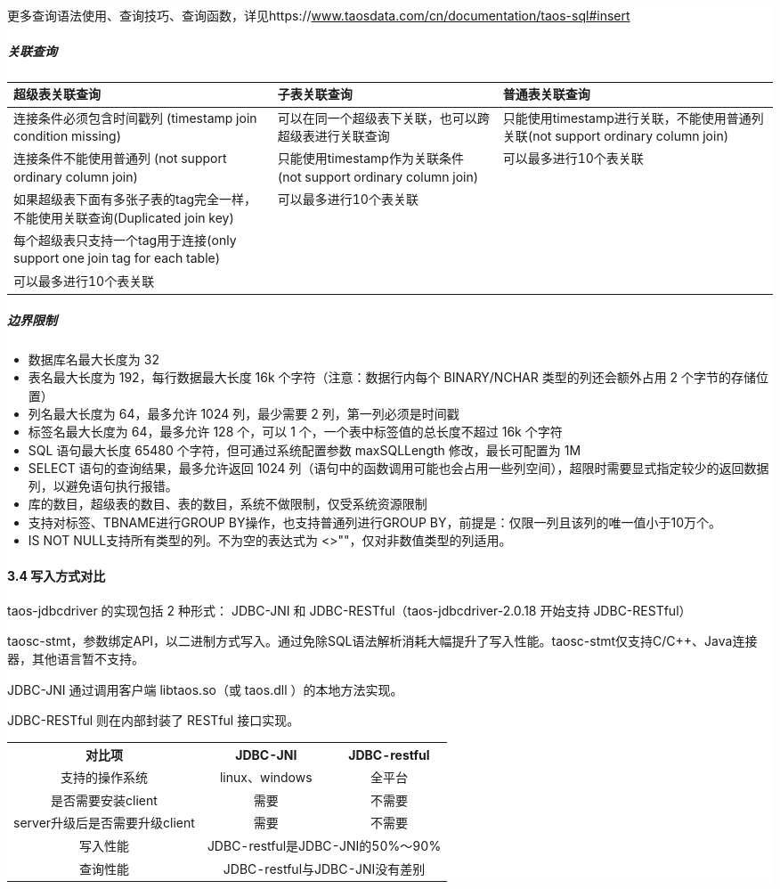 更多查询语法使用、查询技巧、查询函数，详见https://www.taosdata.com/cn/documentation/taos-sql#insert



##### 关联查询

| 超级表关联查询                                               | 子表关联查询                                                 | 普通表关联查询                                               |
| :----------------------------------------------------------- | :----------------------------------------------------------- | :----------------------------------------------------------- |
| 连接条件必须包含时间戳列                           (timestamp join condition missing) | 可以在同一个超级表下关联，也可以跨超级表进行关联查询         | 只能使用timestamp进行关联，不能使用普通列关联(not support ordinary column join) |
| 连接条件不能使用普通列                                          (not support ordinary column join) | 只能使用timestamp作为关联条件    (not support ordinary column join) | 可以最多进行10个表关联                                       |
| 如果超级表下面有多张子表的tag完全一样，不能使用关联查询(Duplicated join key) | 可以最多进行10个表关联                                       |                                                              |
| 每个超级表只支持一个tag用于连接(only support one join tag for each table) |                                                              |                                                              |
| 可以最多进行10个表关联                                       |                                                              |                                                              |



##### 边界限制

- 数据库名最大长度为 32
- 表名最大长度为 192，每行数据最大长度 16k 个字符（注意：数据行内每个 BINARY/NCHAR 类型的列还会额外占用 2 个字节的存储位置）
- 列名最大长度为 64，最多允许 1024 列，最少需要 2 列，第一列必须是时间戳
- 标签名最大长度为 64，最多允许 128 个，可以 1 个，一个表中标签值的总长度不超过 16k 个字符
- SQL 语句最大长度 65480 个字符，但可通过系统配置参数 maxSQLLength 修改，最长可配置为 1M
- SELECT 语句的查询结果，最多允许返回 1024 列（语句中的函数调用可能也会占用一些列空间），超限时需要显式指定较少的返回数据列，以避免语句执行报错。
- 库的数目，超级表的数目、表的数目，系统不做限制，仅受系统资源限制
- 支持对标签、TBNAME进行GROUP BY操作，也支持普通列进行GROUP BY，前提是：仅限一列且该列的唯一值小于10万个。
- IS NOT NULL支持所有类型的列。不为空的表达式为 <>""，仅对非数值类型的列适用。



#### 3.4 写入方式对比

taos-jdbcdriver 的实现包括 2 种形式： JDBC-JNI 和 JDBC-RESTful（taos-jdbcdriver-2.0.18 开始支持 JDBC-RESTful）

taosc-stmt，参数绑定API，以二进制方式写入。通过免除SQL语法解析消耗大幅提升了写入性能。taosc-stmt仅支持C/C++、Java连接器，其他语言暂不支持。

JDBC-JNI 通过调用客户端 libtaos.so（或 taos.dll ）的本地方法实现。

JDBC-RESTful 则在内部封装了 RESTful 接口实现。

<table >
<tr align="center"><th>对比项</th><th>JDBC-JNI</th><th>JDBC-restful</th></tr>
<tr align="center">
	<td>支持的操作系统</td>
	<td>linux、windows</td>
	<td>全平台</td>
</tr>
<tr align="center">
	<td>是否需要安装client</td>
	<td>需要</td>
	<td>不需要</td>
</tr>
<tr align="center">
	<td>server升级后是否需要升级client</td>
	<td>需要</td>
	<td>不需要</td>
</tr>
<tr align="center">
	<td>写入性能</td>
	<td colspan="2">JDBC-restful是JDBC-JNI的50%～90%</td>
</tr>
<tr align="center">
	<td>查询性能</td>
	<td colspan="2">JDBC-restful与JDBC-JNI没有差别</td>
</tr>
</table>
